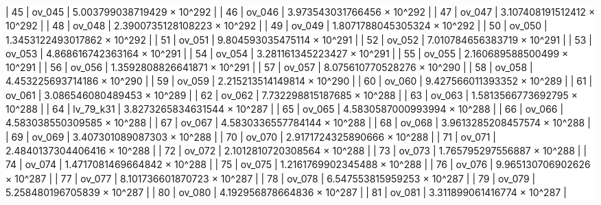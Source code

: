 | 45 | ov_045 | 5.003799038719429 × 10^292 |
| 46 | ov_046 | 3.973543031766456 × 10^292 |
| 47 | ov_047 | 3.107408191512412 × 10^292 |
| 48 | ov_048 | 2.3900735128108223 × 10^292 |
| 49 | ov_049 | 1.8071788045305324 × 10^292 |
| 50 | ov_050 | 1.3453122493017862 × 10^292 |
| 51 | ov_051 | 9.804593035475114 × 10^291 |
| 52 | ov_052 | 7.010784656383719 × 10^291 |
| 53 | ov_053 | 4.868616742363164 × 10^291 |
| 54 | ov_054 | 3.281161345223427 × 10^291 |
| 55 | ov_055 | 2.160689588500499 × 10^291 |
| 56 | ov_056 | 1.3592808826641871 × 10^291 |
| 57 | ov_057 | 8.075610770528276 × 10^290 |
| 58 | ov_058 | 4.453225693714186 × 10^290 |
| 59 | ov_059 | 2.215213514149814 × 10^290 |
| 60 | ov_060 | 9.427566011393352 × 10^289 |
| 61 | ov_061 | 3.086546080489453 × 10^289 |
| 62 | ov_062 | 7.732298815187685 × 10^288 |
| 63 | ov_063 | 1.5813566773692795 × 10^288 |
| 64 | lv_79_k31 | 3.8273265834631544 × 10^287 |
| 65 | ov_065 | 4.5830587000993994 × 10^288 |
| 66 | ov_066 | 4.583038550309585 × 10^288 |
| 67 | ov_067 | 4.5830336557784144 × 10^288 |
| 68 | ov_068 | 3.9613285208457574 × 10^288 |
| 69 | ov_069 | 3.407301089087303 × 10^288 |
| 70 | ov_070 | 2.9171724325890666 × 10^288 |
| 71 | ov_071 | 2.4840137304406416 × 10^288 |
| 72 | ov_072 | 2.1012810720308564 × 10^288 |
| 73 | ov_073 | 1.765795297556887 × 10^288 |
| 74 | ov_074 | 1.4717081469664842 × 10^288 |
| 75 | ov_075 | 1.2161769902345488 × 10^288 |
| 76 | ov_076 | 9.965130706902626 × 10^287 |
| 77 | ov_077 | 8.101736601870723 × 10^287 |
| 78 | ov_078 | 6.547553815959253 × 10^287 |
| 79 | ov_079 | 5.258480196705839 × 10^287 |
| 80 | ov_080 | 4.192956878664836 × 10^287 |
| 81 | ov_081 | 3.311899061416774 × 10^287 |